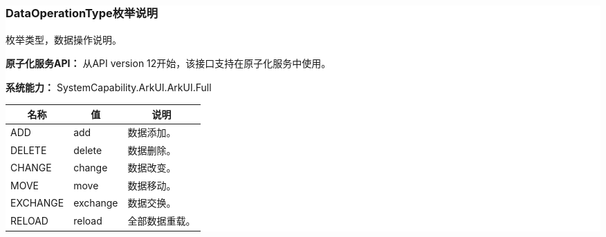 ### DataOperationType枚举说明

枚举类型，数据操作说明。

**原子化服务API：** 从API version 12开始，该接口支持在原子化服务中使用。

**系统能力：** SystemCapability.ArkUI.ArkUI.Full

| 名称 | 值                    | 说明                 |
| ------ | ------------------- | -------------------- |
| ADD   |   add       | 数据添加。   |
| DELETE  | delete    | 数据删除。    |
| CHANGE  | change     | 数据改变。    |
| MOVE | move | 数据移动。 |
| EXCHANGE | exchange | 数据交换。 |
| RELOAD | reload | 全部数据重载。 |